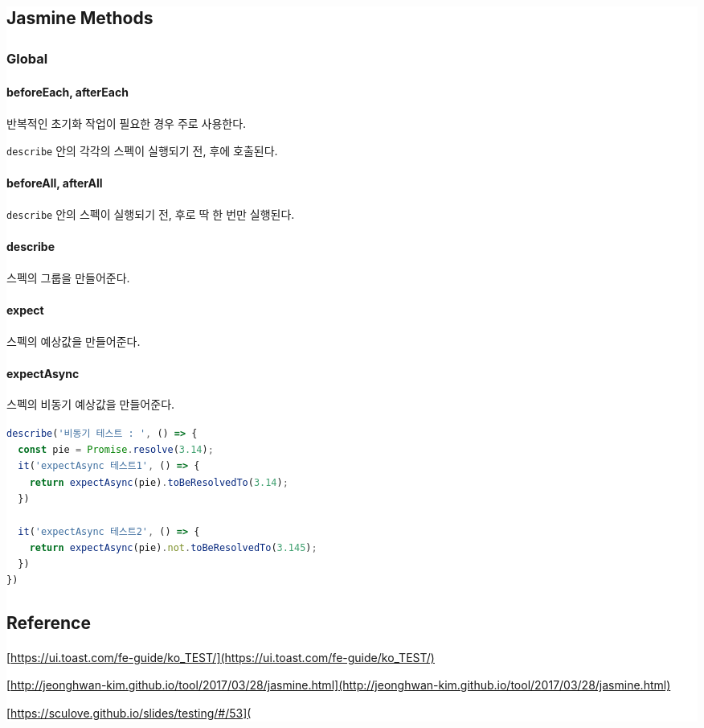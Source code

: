 
## Jasmine Methods

### Global

#### beforeEach, afterEach

반복적인 초기화 작업이 필요한 경우 주로 사용한다.

`describe` 안의 각각의 스펙이 실행되기 전, 후에 호출된다.

#### beforeAll, afterAll

`describe` 안의 스펙이 실행되기 전, 후로 딱 한 번만 실행된다.

#### describe

스펙의 그룹을 만들어준다.

#### expect

스펙의 예상값을 만들어준다.

#### expectAsync

스펙의 비동기 예상값을 만들어준다.

```javascript
describe('비동기 테스트 : ', () => {
  const pie = Promise.resolve(3.14);
  it('expectAsync 테스트1', () => {
    return expectAsync(pie).toBeResolvedTo(3.14);
  })

  it('expectAsync 테스트2', () => {
    return expectAsync(pie).not.toBeResolvedTo(3.145);
  })
})
```







## Reference

[https://ui.toast.com/fe-guide/ko_TEST/](https://ui.toast.com/fe-guide/ko_TEST/)

[http://jeonghwan-kim.github.io/tool/2017/03/28/jasmine.html](http://jeonghwan-kim.github.io/tool/2017/03/28/jasmine.html)

[https://sculove.github.io/slides/testing/#/53](